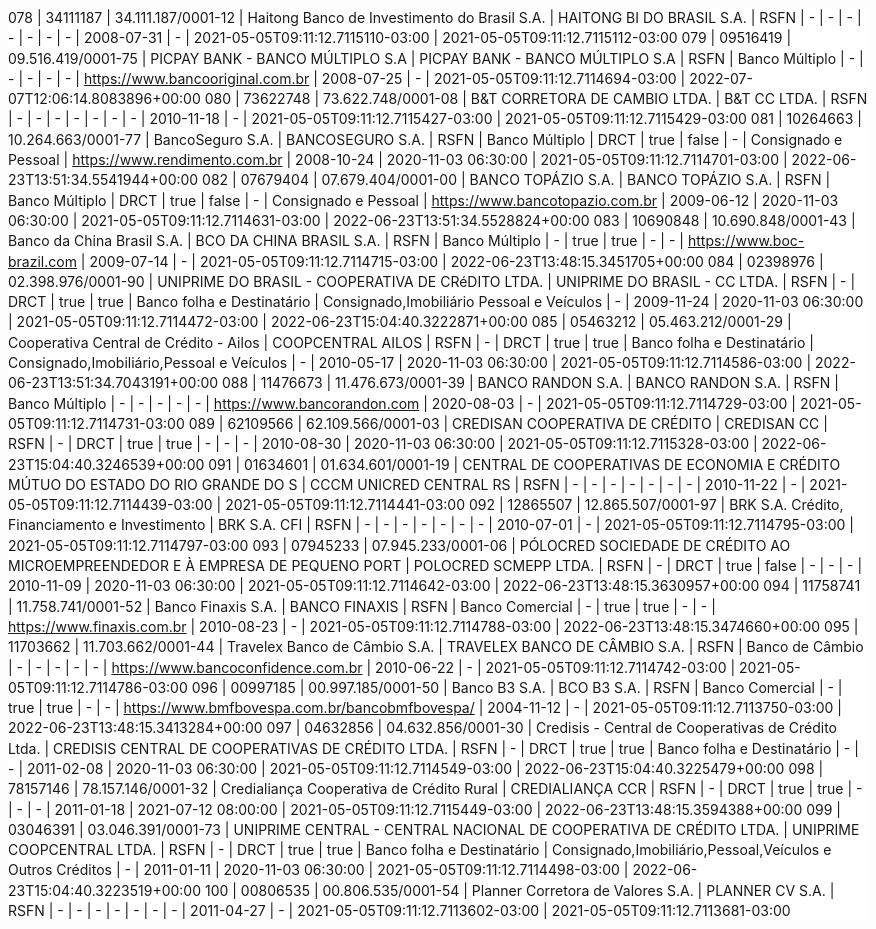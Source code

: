 078 | 34111187 | 34.111.187/0001-12 | Haitong Banco de Investimento do Brasil S.A. | HAITONG BI DO BRASIL S.A. | RSFN | - | - | - | - | - | - | - | 2008-07-31 | - | 2021-05-05T09:11:12.7115110-03:00 | 2021-05-05T09:11:12.7115112-03:00
079 | 09516419 | 09.516.419/0001-75 | PICPAY BANK - BANCO MÚLTIPLO S.A | PICPAY BANK - BANCO MÚLTIPLO S.A | RSFN | Banco Múltiplo | - | - | - | - | - | https://www.bancooriginal.com.br | 2008-07-25 | - | 2021-05-05T09:11:12.7114694-03:00 | 2022-07-07T12:06:14.8083896+00:00
080 | 73622748 | 73.622.748/0001-08 | B&T CORRETORA DE CAMBIO LTDA. | B&T CC LTDA. | RSFN | - | - | - | - | - | - | - | 2010-11-18 | - | 2021-05-05T09:11:12.7115427-03:00 | 2021-05-05T09:11:12.7115429-03:00
081 | 10264663 | 10.264.663/0001-77 | BancoSeguro S.A. | BANCOSEGURO S.A. | RSFN | Banco Múltiplo | DRCT | true | false | - | Consignado e Pessoal | https://www.rendimento.com.br | 2008-10-24 | 2020-11-03 06:30:00 | 2021-05-05T09:11:12.7114701-03:00 | 2022-06-23T13:51:34.5541944+00:00
082 | 07679404 | 07.679.404/0001-00 | BANCO TOPÁZIO S.A. | BANCO TOPÁZIO S.A. | RSFN | Banco Múltiplo | DRCT | true | false | - | Consignado e Pessoal | https://www.bancotopazio.com.br | 2009-06-12 | 2020-11-03 06:30:00 | 2021-05-05T09:11:12.7114631-03:00 | 2022-06-23T13:51:34.5528824+00:00
083 | 10690848 | 10.690.848/0001-43 | Banco da China Brasil S.A. | BCO DA CHINA BRASIL S.A. | RSFN | Banco Múltiplo | - | true | true | - | - | https://www.boc-brazil.com | 2009-07-14 | - | 2021-05-05T09:11:12.7114715-03:00 | 2022-06-23T13:48:15.3451705+00:00
084 | 02398976 | 02.398.976/0001-90 | UNIPRIME DO BRASIL - COOPERATIVA DE CRéDITO LTDA. | UNIPRIME DO BRASIL - CC LTDA. | RSFN | - | DRCT | true | true | Banco folha e Destinatário | Consignado,Imobiliário Pessoal e Veículos | - | 2009-11-24 | 2020-11-03 06:30:00 | 2021-05-05T09:11:12.7114472-03:00 | 2022-06-23T15:04:40.3222871+00:00
085 | 05463212 | 05.463.212/0001-29 | Cooperativa Central de Crédito - Ailos | COOPCENTRAL AILOS | RSFN | - | DRCT | true | true | Banco folha e Destinatário | Consignado,Imobiliário,Pessoal e Veículos | - | 2010-05-17 | 2020-11-03 06:30:00 | 2021-05-05T09:11:12.7114586-03:00 | 2022-06-23T13:51:34.7043191+00:00
088 | 11476673 | 11.476.673/0001-39 | BANCO RANDON S.A. | BANCO RANDON S.A. | RSFN | Banco Múltiplo | - | - | - | - | - | https://www.bancorandon.com | 2020-08-03 | - | 2021-05-05T09:11:12.7114729-03:00 | 2021-05-05T09:11:12.7114731-03:00
089 | 62109566 | 62.109.566/0001-03 | CREDISAN COOPERATIVA DE CRÉDITO | CREDISAN CC | RSFN | - | DRCT | true | true | - | - | - | 2010-08-30 | 2020-11-03 06:30:00 | 2021-05-05T09:11:12.7115328-03:00 | 2022-06-23T15:04:40.3246539+00:00
091 | 01634601 | 01.634.601/0001-19 | CENTRAL DE COOPERATIVAS DE ECONOMIA E CRÉDITO MÚTUO DO ESTADO DO RIO GRANDE DO S | CCCM UNICRED CENTRAL RS | RSFN | - | - | - | - | - | - | - | 2010-11-22 | - | 2021-05-05T09:11:12.7114439-03:00 | 2021-05-05T09:11:12.7114441-03:00
092 | 12865507 | 12.865.507/0001-97 | BRK S.A. Crédito, Financiamento e Investimento | BRK S.A. CFI | RSFN | - | - | - | - | - | - | - | 2010-07-01 | - | 2021-05-05T09:11:12.7114795-03:00 | 2021-05-05T09:11:12.7114797-03:00
093 | 07945233 | 07.945.233/0001-06 | PÓLOCRED   SOCIEDADE DE CRÉDITO AO MICROEMPREENDEDOR E À EMPRESA DE PEQUENO PORT | POLOCRED SCMEPP LTDA. | RSFN | - | DRCT | true | false | - | - | - | 2010-11-09 | 2020-11-03 06:30:00 | 2021-05-05T09:11:12.7114642-03:00 | 2022-06-23T13:48:15.3630957+00:00
094 | 11758741 | 11.758.741/0001-52 | Banco Finaxis S.A. | BANCO FINAXIS | RSFN | Banco Comercial | - | true | true | - | - | https://www.finaxis.com.br | 2010-08-23 | - | 2021-05-05T09:11:12.7114788-03:00 | 2022-06-23T13:48:15.3474660+00:00
095 | 11703662 | 11.703.662/0001-44 | Travelex Banco de Câmbio S.A. | TRAVELEX BANCO DE CÂMBIO S.A. | RSFN | Banco de Câmbio | - | - | - | - | - | https://www.bancoconfidence.com.br | 2010-06-22 | - | 2021-05-05T09:11:12.7114742-03:00 | 2021-05-05T09:11:12.7114786-03:00
096 | 00997185 | 00.997.185/0001-50 | Banco B3 S.A. | BCO B3 S.A. | RSFN | Banco Comercial | - | true | true | - | - | https://www.bmfbovespa.com.br/bancobmfbovespa/ | 2004-11-12 | - | 2021-05-05T09:11:12.7113750-03:00 | 2022-06-23T13:48:15.3413284+00:00
097 | 04632856 | 04.632.856/0001-30 | Credisis - Central de Cooperativas de Crédito Ltda. | CREDISIS CENTRAL DE COOPERATIVAS DE CRÉDITO LTDA. | RSFN | - | DRCT | true | true | Banco folha e Destinatário | - | - | 2011-02-08 | 2020-11-03 06:30:00 | 2021-05-05T09:11:12.7114549-03:00 | 2022-06-23T15:04:40.3225479+00:00
098 | 78157146 | 78.157.146/0001-32 | Credialiança Cooperativa de Crédito Rural | CREDIALIANÇA CCR | RSFN | - | DRCT | true | true | - | - | - | 2011-01-18 | 2021-07-12 08:00:00 | 2021-05-05T09:11:12.7115449-03:00 | 2022-06-23T13:48:15.3594388+00:00
099 | 03046391 | 03.046.391/0001-73 | UNIPRIME CENTRAL - CENTRAL NACIONAL DE COOPERATIVA DE CRÉDITO LTDA. | UNIPRIME COOPCENTRAL LTDA. | RSFN | - | DRCT | true | true | Banco folha e Destinatário | Consignado,Imobiliário,Pessoal,Veículos e Outros Créditos | - | 2011-01-11 | 2020-11-03 06:30:00 | 2021-05-05T09:11:12.7114498-03:00 | 2022-06-23T15:04:40.3223519+00:00
100 | 00806535 | 00.806.535/0001-54 | Planner Corretora de Valores S.A. | PLANNER CV S.A. | RSFN | - | - | - | - | - | - | - | 2011-04-27 | - | 2021-05-05T09:11:12.7113602-03:00 | 2021-05-05T09:11:12.7113681-03:00